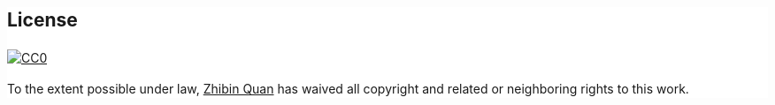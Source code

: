 

## License
[![CC0](http://mirrors.creativecommons.org/presskit/buttons/88x31/svg/cc-zero.svg)](https://creativecommons.org/publicdomain/zero/1.0/)

To the extent possible under law, [Zhibin Quan](https://github.com/SigmaQuan) has waived all copyright and related or neighboring rights to this work.
